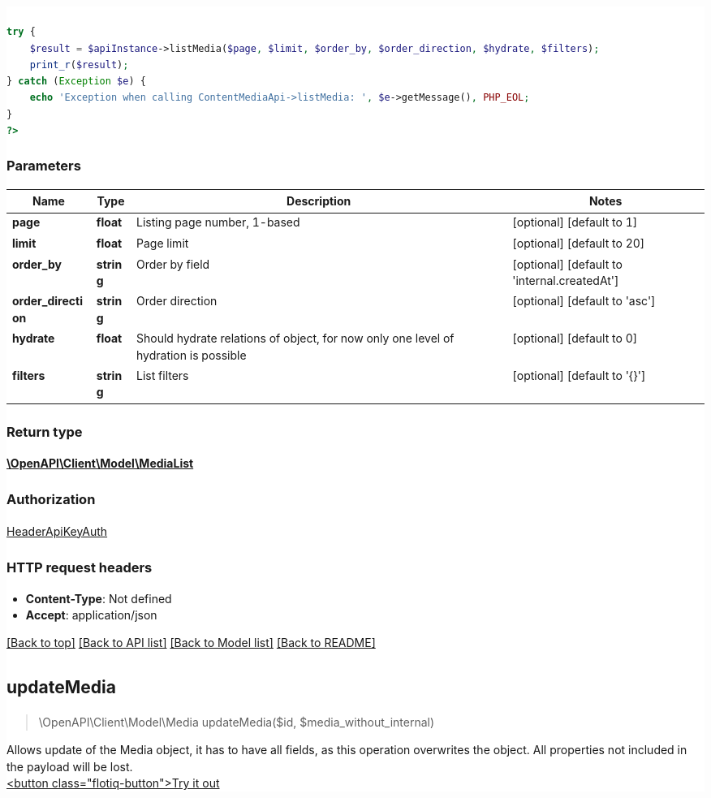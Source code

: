 ```php

try {
    $result = $apiInstance->listMedia($page, $limit, $order_by, $order_direction, $hydrate, $filters);
    print_r($result);
} catch (Exception $e) {
    echo 'Exception when calling ContentMediaApi->listMedia: ', $e->getMessage(), PHP_EOL;
}
?>
```

### Parameters


Name | Type | Description  | Notes
------------- | ------------- | ------------- | -------------
 **page** | **float**| Listing page number, 1-based | [optional] [default to 1]
 **limit** | **float**| Page limit | [optional] [default to 20]
 **order_by** | **string**| Order by field | [optional] [default to &#39;internal.createdAt&#39;]
 **order_direction** | **string**| Order direction | [optional] [default to &#39;asc&#39;]
 **hydrate** | **float**| Should hydrate relations of object, for now only one level of hydration is possible | [optional] [default to 0]
 **filters** | **string**| List filters | [optional] [default to &#39;{}&#39;]

### Return type

[**\OpenAPI\Client\Model\MediaList**](../Model/MediaList.md)

### Authorization

[HeaderApiKeyAuth](../../README.md#HeaderApiKeyAuth)

### HTTP request headers

- **Content-Type**: Not defined
- **Accept**: application/json

[[Back to top]](#) [[Back to API list]](../../README.md#documentation-for-api-endpoints)
[[Back to Model list]](../../README.md#documentation-for-models)
[[Back to README]](../../README.md)


## updateMedia

> \OpenAPI\Client\Model\Media updateMedia($id, $media_without_internal)



Allows update of the Media object, it has to have all fields, as this operation overwrites the object. All properties  not included in the payload will be lost. <br /><a target='_blank' href='https://apidoc.flotiq.com/?url=https%3A%2F%2Fapi.flotiq.com%2Fapi%2Fv1%2Fopen-api-schema.json%3Fauth_token%3D65fc997d1ad4ce38498a32cd237105ae#%2FContent: Media%2Fupdate_media'><button class=\"flotiq-button\">Try it out</button><a>
